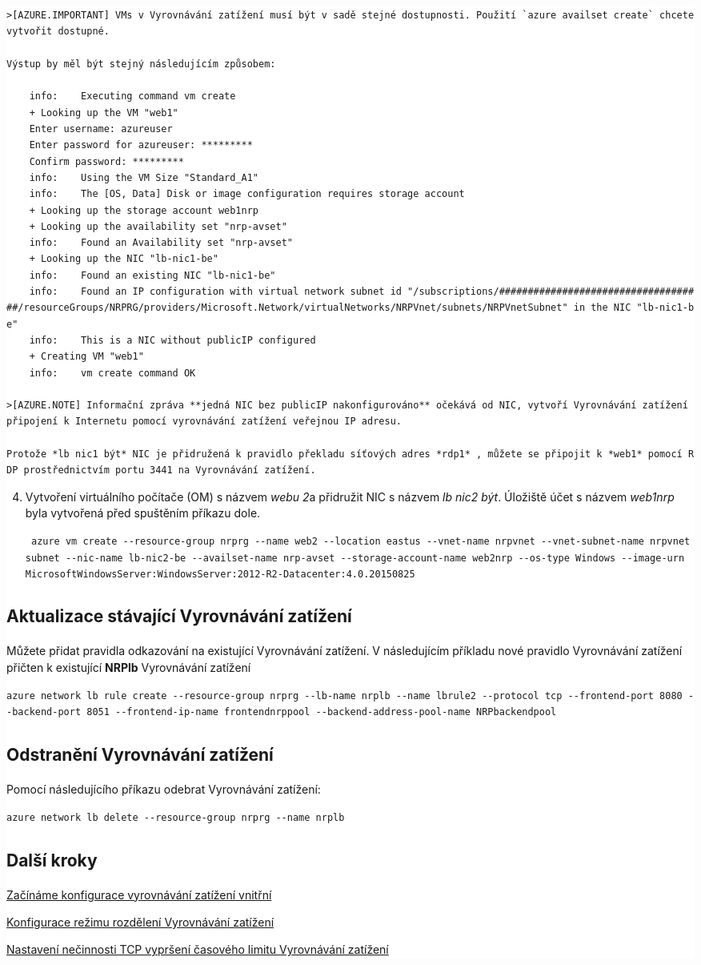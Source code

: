     >[AZURE.IMPORTANT] VMs v Vyrovnávání zatížení musí být v sadě stejné dostupnosti. Použití `azure availset create` chcete vytvořit dostupné.

    Výstup by měl být stejný následujícím způsobem:

        info:    Executing command vm create
        + Looking up the VM "web1"
        Enter username: azureuser
        Enter password for azureuser: *********
        Confirm password: *********
        info:    Using the VM Size "Standard_A1"
        info:    The [OS, Data] Disk or image configuration requires storage account
        + Looking up the storage account web1nrp
        + Looking up the availability set "nrp-avset"
        info:    Found an Availability set "nrp-avset"
        + Looking up the NIC "lb-nic1-be"
        info:    Found an existing NIC "lb-nic1-be"
        info:    Found an IP configuration with virtual network subnet id "/subscriptions/####################################/resourceGroups/NRPRG/providers/Microsoft.Network/virtualNetworks/NRPVnet/subnets/NRPVnetSubnet" in the NIC "lb-nic1-be"
        info:    This is a NIC without publicIP configured
        + Creating VM "web1"
        info:    vm create command OK

    >[AZURE.NOTE] Informační zpráva **jedná NIC bez publicIP nakonfigurováno** očekává od NIC, vytvoří Vyrovnávání zatížení připojení k Internetu pomocí vyrovnávání zatížení veřejnou IP adresu.

    Protože *lb nic1 být* NIC je přidružená k pravidlo překladu síťových adres *rdp1* , můžete se připojit k *web1* pomocí RDP prostřednictvím portu 3441 na Vyrovnávání zatížení.

4. Vytvoření virtuálního počítače (OM) s názvem *webu 2*a přidružit NIC s názvem *lb nic2 být*. Úložiště účet s názvem *web1nrp* byla vytvořená před spuštěním příkazu dole.

        azure vm create --resource-group nrprg --name web2 --location eastus --vnet-name nrpvnet --vnet-subnet-name nrpvnetsubnet --nic-name lb-nic2-be --availset-name nrp-avset --storage-account-name web2nrp --os-type Windows --image-urn MicrosoftWindowsServer:WindowsServer:2012-R2-Datacenter:4.0.20150825

## <a name="update-an-existing-load-balancer"></a>Aktualizace stávající Vyrovnávání zatížení

Můžete přidat pravidla odkazování na existující Vyrovnávání zatížení. V následujícím příkladu nové pravidlo Vyrovnávání zatížení přičten k existující **NRPlb** Vyrovnávání zatížení

    azure network lb rule create --resource-group nrprg --lb-name nrplb --name lbrule2 --protocol tcp --frontend-port 8080 --backend-port 8051 --frontend-ip-name frontendnrppool --backend-address-pool-name NRPbackendpool

## <a name="delete-a-load-balancer"></a>Odstranění Vyrovnávání zatížení

Pomocí následujícího příkazu odebrat Vyrovnávání zatížení:

    azure network lb delete --resource-group nrprg --name nrplb

## <a name="next-steps"></a>Další kroky

[Začínáme konfigurace vyrovnávání zatížení vnitřní](load-balancer-get-started-ilb-arm-cli.md)

[Konfigurace režimu rozdělení Vyrovnávání zatížení](load-balancer-distribution-mode.md)

[Nastavení nečinnosti TCP vypršení časového limitu Vyrovnávání zatížení](load-balancer-tcp-idle-timeout.md)
